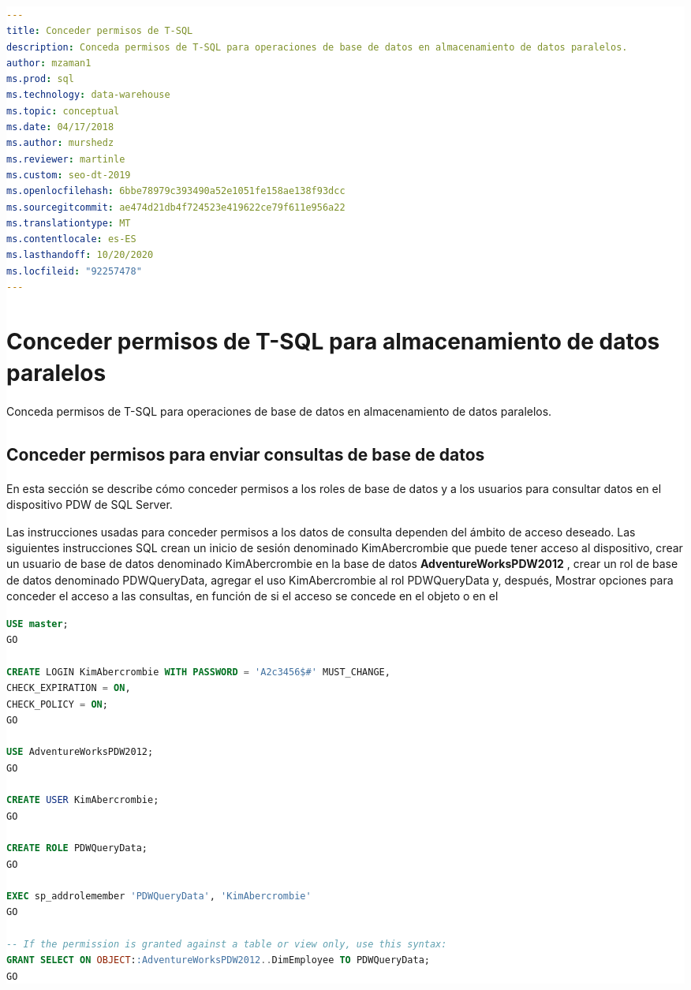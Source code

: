 ```yaml
---
title: Conceder permisos de T-SQL
description: Conceda permisos de T-SQL para operaciones de base de datos en almacenamiento de datos paralelos.
author: mzaman1
ms.prod: sql
ms.technology: data-warehouse
ms.topic: conceptual
ms.date: 04/17/2018
ms.author: murshedz
ms.reviewer: martinle
ms.custom: seo-dt-2019
ms.openlocfilehash: 6bbe78979c393490a52e1051fe158ae138f93dcc
ms.sourcegitcommit: ae474d21db4f724523e419622ce79f611e956a22
ms.translationtype: MT
ms.contentlocale: es-ES
ms.lasthandoff: 10/20/2020
ms.locfileid: "92257478"
---
```

# <a name="grant-t-sql-permissions-for-parallel-data-warehouse"></a>Conceder permisos de T-SQL para almacenamiento de datos paralelos
Conceda permisos de T-SQL para operaciones de base de datos en almacenamiento de datos paralelos.

## <a name="grant-permissions-to-submit-database-queries"></a>Conceder permisos para enviar consultas de base de datos
En esta sección se describe cómo conceder permisos a los roles de base de datos y a los usuarios para consultar datos en el dispositivo PDW de SQL Server.  
  
Las instrucciones usadas para conceder permisos a los datos de consulta dependen del ámbito de acceso deseado. Las siguientes instrucciones SQL crean un inicio de sesión denominado KimAbercrombie que puede tener acceso al dispositivo, crear un usuario de base de datos denominado KimAbercrombie en la base de datos **AdventureWorksPDW2012** , crear un rol de base de datos denominado PDWQueryData, agregar el uso KimAbercrombie al rol PDWQueryData y, después, Mostrar opciones para conceder el acceso a las consultas, en función de si el acceso se concede en el objeto o en el  
  
```sql  
USE master;  
GO  
  
CREATE LOGIN KimAbercrombie WITH PASSWORD = 'A2c3456$#' MUST_CHANGE,  
CHECK_EXPIRATION = ON,  
CHECK_POLICY = ON;  
GO  
  
USE AdventureWorksPDW2012;  
GO  
  
CREATE USER KimAbercrombie;  
GO  
  
CREATE ROLE PDWQueryData;  
GO  
  
EXEC sp_addrolemember 'PDWQueryData', 'KimAbercrombie'  
GO  
  
-- If the permission is granted against a table or view only, use this syntax:  
GRANT SELECT ON OBJECT::AdventureWorksPDW2012..DimEmployee TO PDWQueryData;  
GO  
```